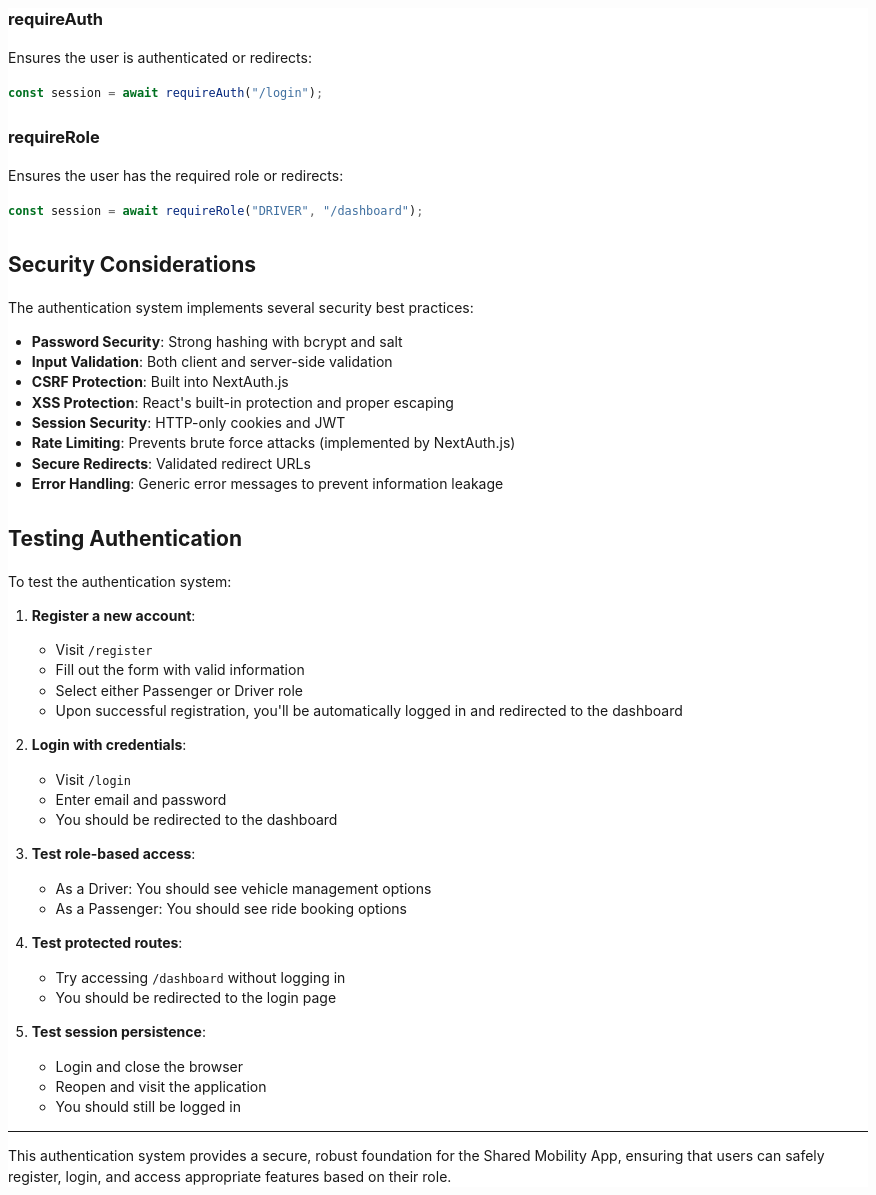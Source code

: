 ### requireAuth

Ensures the user is authenticated or redirects:

```typescript
const session = await requireAuth("/login");
```

### requireRole

Ensures the user has the required role or redirects:

```typescript
const session = await requireRole("DRIVER", "/dashboard");
```

## Security Considerations

The authentication system implements several security best practices:

- **Password Security**: Strong hashing with bcrypt and salt
- **Input Validation**: Both client and server-side validation
- **CSRF Protection**: Built into NextAuth.js
- **XSS Protection**: React's built-in protection and proper escaping
- **Session Security**: HTTP-only cookies and JWT
- **Rate Limiting**: Prevents brute force attacks (implemented by NextAuth.js)
- **Secure Redirects**: Validated redirect URLs
- **Error Handling**: Generic error messages to prevent information leakage

## Testing Authentication

To test the authentication system:

1. **Register a new account**:
   - Visit `/register`
   - Fill out the form with valid information
   - Select either Passenger or Driver role
   - Upon successful registration, you'll be automatically logged in and redirected to the dashboard

2. **Login with credentials**:
   - Visit `/login`
   - Enter email and password
   - You should be redirected to the dashboard

3. **Test role-based access**:
   - As a Driver: You should see vehicle management options
   - As a Passenger: You should see ride booking options

4. **Test protected routes**:
   - Try accessing `/dashboard` without logging in
   - You should be redirected to the login page

5. **Test session persistence**:
   - Login and close the browser
   - Reopen and visit the application
   - You should still be logged in

---

This authentication system provides a secure, robust foundation for the Shared Mobility App, ensuring that users can safely register, login, and access appropriate features based on their role.
